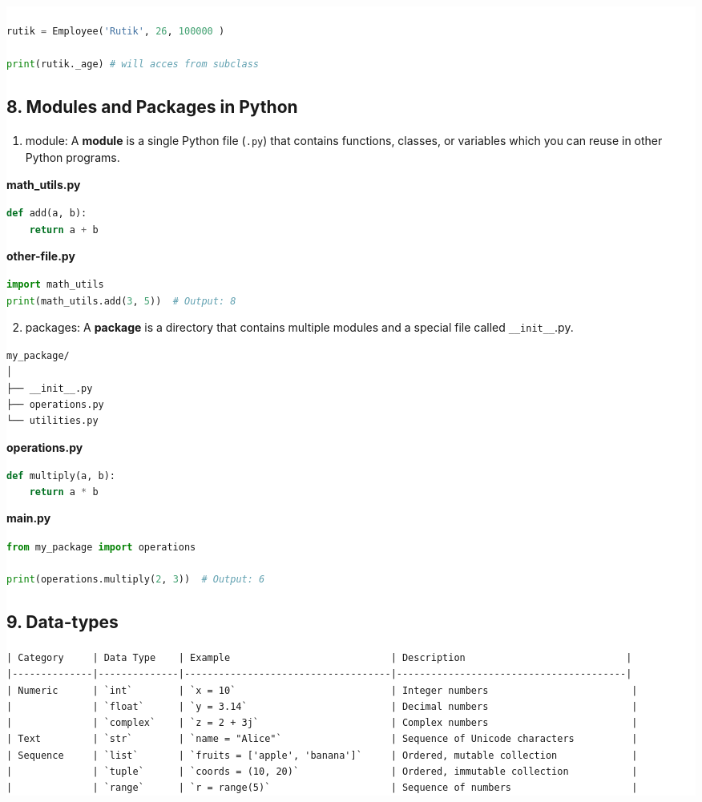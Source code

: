 ```python

rutik = Employee('Rutik', 26, 100000 )

print(rutik._age) # will acces from subclass
```

## 8. Modules and Packages in Python
1.  module: A **module** is a single Python file (`.py`) that contains functions, classes, or variables which you can reuse in other Python programs.

**math_utils.py**
```python
def add(a, b):
    return a + b
```
**other-file.py**
```python
import math_utils
print(math_utils.add(3, 5))  # Output: 8
```


2. packages: A **package** is a directory that contains multiple modules and a special file called `__init__`.py.

```
my_package/
│
├── __init__.py
├── operations.py
└── utilities.py
```

**operations.py**
```python
def multiply(a, b):
    return a * b
```

**main.py**
```python
from my_package import operations

print(operations.multiply(2, 3))  # Output: 6
```

## 9. Data-types
```
| Category     | Data Type    | Example                            | Description                            |
|--------------|--------------|------------------------------------|----------------------------------------|
| Numeric      | `int`        | `x = 10`                           | Integer numbers                         |
|              | `float`      | `y = 3.14`                         | Decimal numbers                         |
|              | `complex`    | `z = 2 + 3j`                       | Complex numbers                         |
| Text         | `str`        | `name = "Alice"`                   | Sequence of Unicode characters          |
| Sequence     | `list`       | `fruits = ['apple', 'banana']`     | Ordered, mutable collection             |
|              | `tuple`      | `coords = (10, 20)`                | Ordered, immutable collection           |
|              | `range`      | `r = range(5)`                     | Sequence of numbers                     |
```